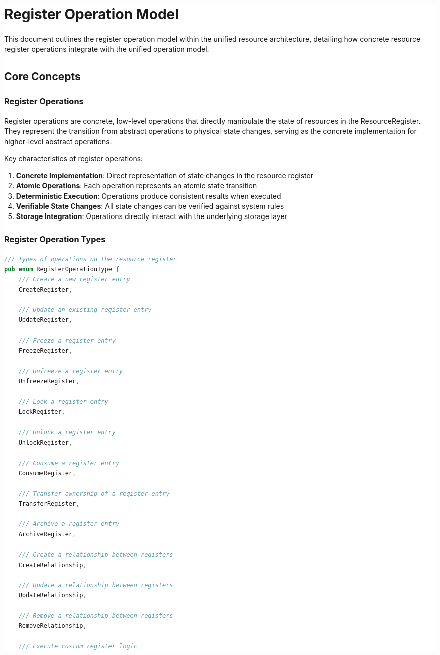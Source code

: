 # Register Operation Model

This document outlines the register operation model within the unified resource architecture, detailing how concrete resource register operations integrate with the unified operation model.

## Core Concepts

### Register Operations

Register operations are concrete, low-level operations that directly manipulate the state of resources in the ResourceRegister. They represent the transition from abstract operations to physical state changes, serving as the concrete implementation for higher-level abstract operations.

Key characteristics of register operations:

1. **Concrete Implementation**: Direct representation of state changes in the resource register
2. **Atomic Operations**: Each operation represents an atomic state transition
3. **Deterministic Execution**: Operations produce consistent results when executed
4. **Verifiable State Changes**: All state changes can be verified against system rules
5. **Storage Integration**: Operations directly interact with the underlying storage layer

### Register Operation Types

```rust
/// Types of operations on the resource register
pub enum RegisterOperationType {
    /// Create a new register entry
    CreateRegister,
    
    /// Update an existing register entry
    UpdateRegister,
    
    /// Freeze a register entry
    FreezeRegister,
    
    /// Unfreeze a register entry
    UnfreezeRegister,
    
    /// Lock a register entry
    LockRegister,
    
    /// Unlock a register entry
    UnlockRegister,
    
    /// Consume a register entry
    ConsumeRegister,
    
    /// Transfer ownership of a register entry
    TransferRegister,
    
    /// Archive a register entry
    ArchiveRegister,
    
    /// Create a relationship between registers
    CreateRelationship,
    
    /// Update a relationship between registers
    UpdateRelationship,
    
    /// Remove a relationship between registers
    RemoveRelationship,
    
    /// Execute custom register logic
```